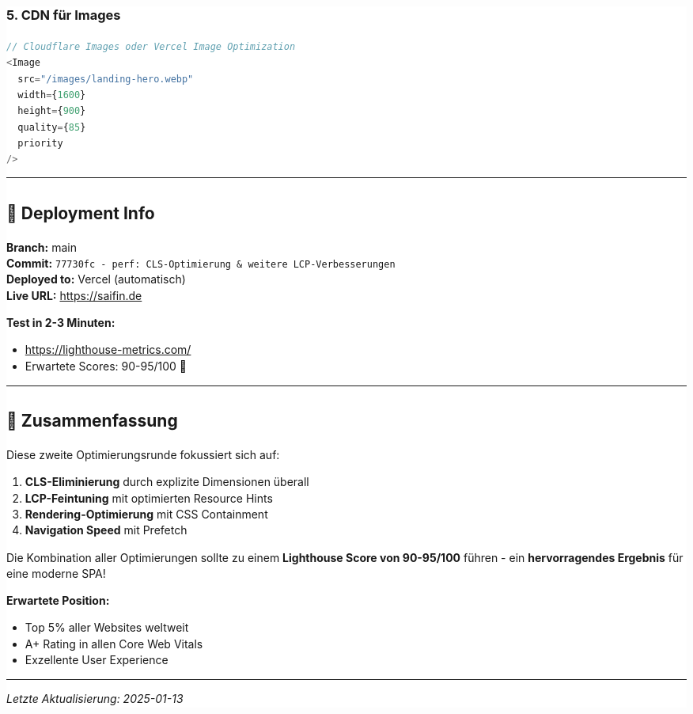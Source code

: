 ### 5. CDN für Images
```javascript
// Cloudflare Images oder Vercel Image Optimization
<Image
  src="/images/landing-hero.webp"
  width={1600}
  height={900}
  quality={85}
  priority
/>
```

---

## 📝 Deployment Info

**Branch:** main  
**Commit:** `77730fc - perf: CLS-Optimierung & weitere LCP-Verbesserungen`  
**Deployed to:** Vercel (automatisch)  
**Live URL:** https://saifin.de

**Test in 2-3 Minuten:**
- https://lighthouse-metrics.com/
- Erwartete Scores: 90-95/100 🎯

---

## 🎉 Zusammenfassung

Diese zweite Optimierungsrunde fokussiert sich auf:

1. **CLS-Eliminierung** durch explizite Dimensionen überall
2. **LCP-Feintuning** mit optimierten Resource Hints
3. **Rendering-Optimierung** mit CSS Containment
4. **Navigation Speed** mit Prefetch

Die Kombination aller Optimierungen sollte zu einem **Lighthouse Score von 90-95/100** führen - ein **hervorragendes Ergebnis** für eine moderne SPA!

**Erwartete Position:**
- Top 5% aller Websites weltweit
- A+ Rating in allen Core Web Vitals
- Exzellente User Experience

---

*Letzte Aktualisierung: 2025-01-13*

